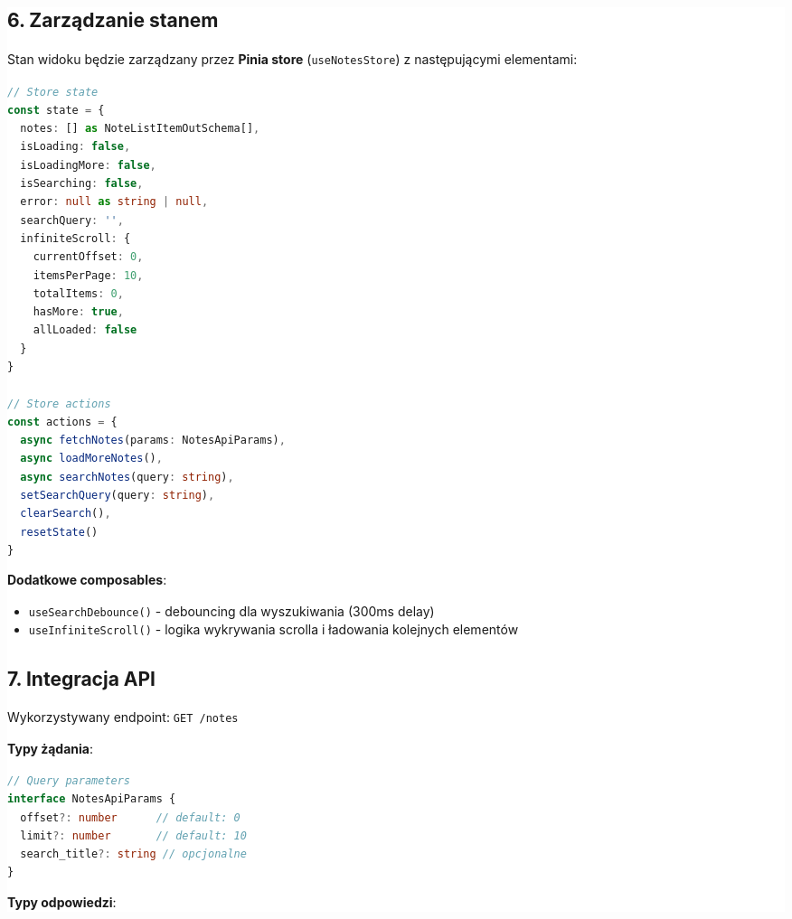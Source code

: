 ## 6. Zarządzanie stanem

Stan widoku będzie zarządzany przez **Pinia store** (`useNotesStore`) z następującymi elementami:

```typescript
// Store state
const state = {
  notes: [] as NoteListItemOutSchema[],
  isLoading: false,
  isLoadingMore: false,
  isSearching: false,
  error: null as string | null,
  searchQuery: '',
  infiniteScroll: {
    currentOffset: 0,
    itemsPerPage: 10,
    totalItems: 0,
    hasMore: true,
    allLoaded: false
  }
}

// Store actions
const actions = {
  async fetchNotes(params: NotesApiParams),
  async loadMoreNotes(),
  async searchNotes(query: string),
  setSearchQuery(query: string),
  clearSearch(),
  resetState()
}
```

**Dodatkowe composables**:

- `useSearchDebounce()` - debouncing dla wyszukiwania (300ms delay)
- `useInfiniteScroll()` - logika wykrywania scrolla i ładowania kolejnych elementów

## 7. Integracja API

Wykorzystywany endpoint: `GET /notes`

**Typy żądania**:

```typescript
// Query parameters
interface NotesApiParams {
  offset?: number      // default: 0
  limit?: number       // default: 10  
  search_title?: string // opcjonalne
}
```

**Typy odpowiedzi**:
